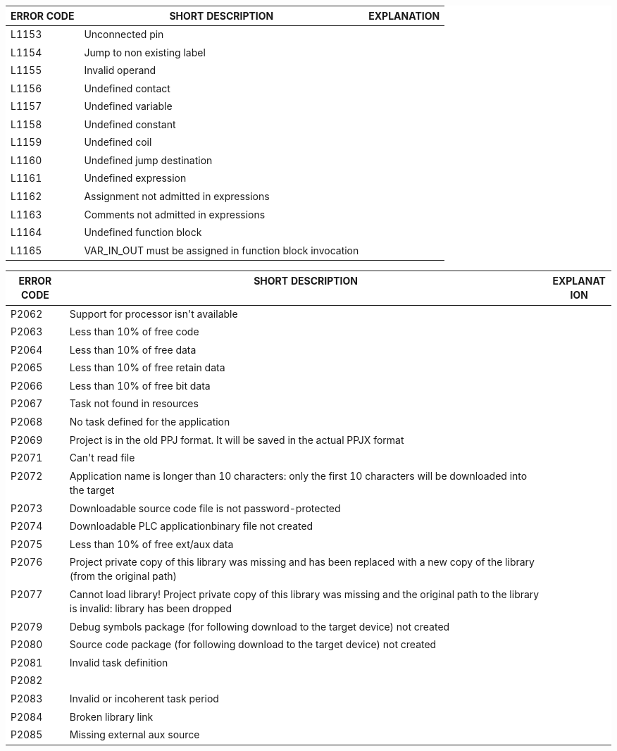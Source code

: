 | ERROR CODE | **SHORT DESCRIPTION**                                    | **EXPLANATION** |
| ---------- | -------------------------------------------------------- | --------------- |
| L1153      | Unconnected pin                                          |                 |
| L1154      | Jump to non existing label                               |                 |
| L1155      | Invalid operand                                          |                 |
| L1156      | Undefined contact                                        |                 |
| L1157      | Undefined variable                                       |                 |
| L1158      | Undefined constant                                       |                 |
| L1159      | Undefined coil                                           |                 |
| L1160      | Undefined jump destination                               |                 |
| L1161      | Undefined expression                                     |                 |
| L1162      | Assignment not admitted in expressions                   |                 |
| L1163      | Comments not admitted in expressions                     |                 |
| L1164      | Undefined function block                                 |                 |
| L1165      | VAR_IN_OUT must be assigned in function block invocation |                 |

| ERROR CODE | **SHORT DESCRIPTION**                                        | **EXPLANATION** |
| ---------- | ------------------------------------------------------------ | --------------- |
| P2062      | Support for processor isn't available                        |                 |
| P2063      | Less than 10% of free code                                   |                 |
| P2064      | Less than 10% of free data                                   |                 |
| P2065      | Less than 10% of free retain data                            |                 |
| P2066      | Less than 10% of free bit data                               |                 |
| P2067      | Task not found in resources                                  |                 |
| P2068      | No task defined for the application                          |                 |
| P2069      | Project is in the old PPJ format. It will be saved in the actual PPJX format |                 |
| P2071      | Can't read file                                              |                 |
| P2072      | Application name is longer than 10 characters: only the first 10 characters will be downloaded into the target |                 |
| P2073      | Downloadable source code file is not password-protected      |                 |
| P2074      | Downloadable PLC applicationbinary file not created          |                 |
| P2075      | Less than 10% of free ext/aux data                           |                 |
| P2076      | Project private copy of this library was missing and has been replaced with a new copy of the library (from the original path) |                 |
| P2077      | Cannot load library! Project private copy of this library was missing and the original path to the library is invalid: library has been dropped |                 |
| P2079      | Debug symbols package (for following download to the target device) not created |                 |
| P2080      | Source code package (for following download to the target device) not created |                 |
| P2081      | Invalid task definition                                      |                 |
| P2082      |                                                              |                 |
| P2083      | Invalid or incoherent task period                            |                 |
| P2084      | Broken library link                                          |                 |
| P2085      | Missing external aux source                                  |                 |